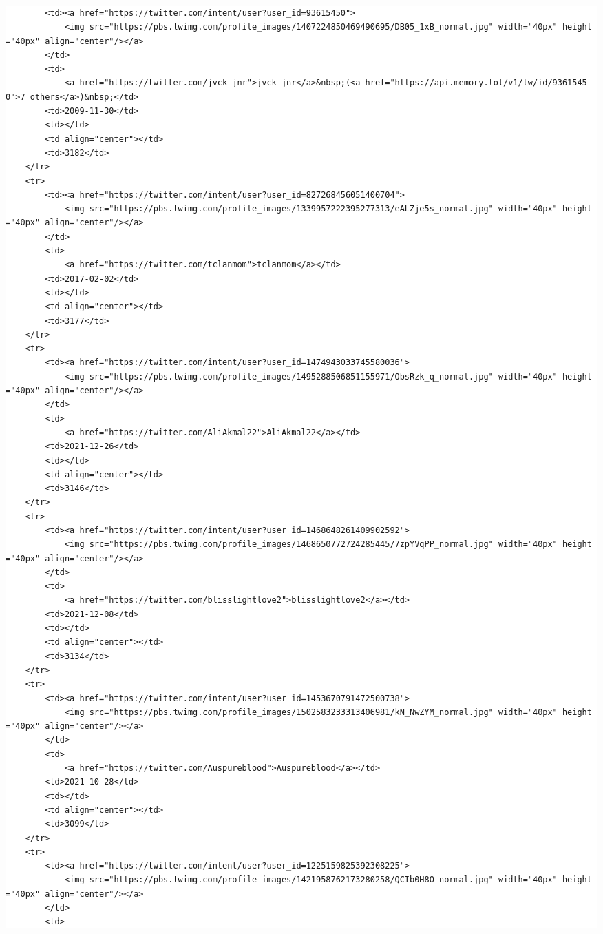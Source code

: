             <td><a href="https://twitter.com/intent/user?user_id=93615450">
                <img src="https://pbs.twimg.com/profile_images/1407224850469490695/DB05_1xB_normal.jpg" width="40px" height="40px" align="center"/></a>
            </td>
            <td>
                <a href="https://twitter.com/jvck_jnr">jvck_jnr</a>&nbsp;(<a href="https://api.memory.lol/v1/tw/id/93615450">7 others</a>)&nbsp;</td>
            <td>2009-11-30</td>
            <td></td>
            <td align="center"></td>
            <td>3182</td>
        </tr>
        <tr>
            <td><a href="https://twitter.com/intent/user?user_id=827268456051400704">
                <img src="https://pbs.twimg.com/profile_images/1339957222395277313/eALZje5s_normal.jpg" width="40px" height="40px" align="center"/></a>
            </td>
            <td>
                <a href="https://twitter.com/tclanmom">tclanmom</a></td>
            <td>2017-02-02</td>
            <td></td>
            <td align="center"></td>
            <td>3177</td>
        </tr>
        <tr>
            <td><a href="https://twitter.com/intent/user?user_id=1474943033745580036">
                <img src="https://pbs.twimg.com/profile_images/1495288506851155971/ObsRzk_q_normal.jpg" width="40px" height="40px" align="center"/></a>
            </td>
            <td>
                <a href="https://twitter.com/AliAkmal22">AliAkmal22</a></td>
            <td>2021-12-26</td>
            <td></td>
            <td align="center"></td>
            <td>3146</td>
        </tr>
        <tr>
            <td><a href="https://twitter.com/intent/user?user_id=1468648261409902592">
                <img src="https://pbs.twimg.com/profile_images/1468650772724285445/7zpYVqPP_normal.jpg" width="40px" height="40px" align="center"/></a>
            </td>
            <td>
                <a href="https://twitter.com/blisslightlove2">blisslightlove2</a></td>
            <td>2021-12-08</td>
            <td></td>
            <td align="center"></td>
            <td>3134</td>
        </tr>
        <tr>
            <td><a href="https://twitter.com/intent/user?user_id=1453670791472500738">
                <img src="https://pbs.twimg.com/profile_images/1502583233313406981/kN_NwZYM_normal.jpg" width="40px" height="40px" align="center"/></a>
            </td>
            <td>
                <a href="https://twitter.com/Auspureblood">Auspureblood</a></td>
            <td>2021-10-28</td>
            <td></td>
            <td align="center"></td>
            <td>3099</td>
        </tr>
        <tr>
            <td><a href="https://twitter.com/intent/user?user_id=1225159825392308225">
                <img src="https://pbs.twimg.com/profile_images/1421958762173280258/QCIb0H8O_normal.jpg" width="40px" height="40px" align="center"/></a>
            </td>
            <td>
